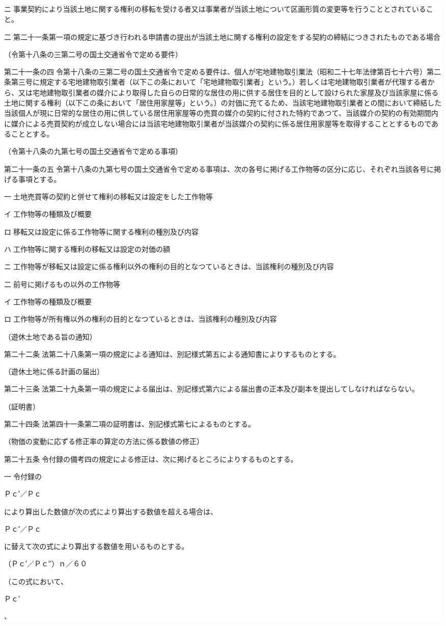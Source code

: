 ニ 事業契約により当該土地に関する権利の移転を受ける者又は事業者が当該土地について区画形質の変更等を行うこととされていること。

二 第二十一条第一項の規定に基づき行われる申請書の提出が当該土地に関する権利の設定をする契約の締結につきされたものである場合

（令第十八条の三第二号の国土交通省令で定める要件）

第二十一条の四 令第十八条の三第二号の国土交通省令で定める要件は、個人が宅地建物取引業法（昭和二十七年法律第百七十六号）第二条第三号に規定する宅地建物取引業者（以下この条において「宅地建物取引業者」という。）若しくは宅地建物取引業者が代理する者から、又は宅地建物取引業者の媒介により取得した自らの日常的な居住の用に供する居住を目的として設けられた家屋及び当該家屋に係る土地に関する権利（以下この条において「居住用家屋等」という。）の対価に充てるため、当該宅地建物取引業者との間において締結した当該個人が現に日常的な居住の用に供している居住用家屋等の売買の媒介の契約に付された特約であつて、当該媒介の契約の有効期間内に媒介による売買契約が成立しない場合には当該宅地建物取引業者が当該媒介の契約に係る居住用家屋等を取得することとするものであることとする。

（令第十八条の九第七号の国土交通省令で定める事項）

第二十一条の五 令第十八条の九第七号の国土交通省令で定める事項は、次の各号に掲げる工作物等の区分に応じ、それぞれ当該各号に掲げる事項とする。

一 土地売買等の契約と併せて権利の移転又は設定をした工作物等

イ 工作物等の種類及び概要

ロ 移転又は設定に係る工作物等に関する権利の種別及び内容

ハ 工作物等に関する権利の移転又は設定の対価の額

ニ 工作物等が移転又は設定に係る権利以外の権利の目的となつているときは、当該権利の種別及び内容

二 前号に掲げるもの以外の工作物等

イ 工作物等の種類及び概要

ロ 工作物等が所有権以外の権利の目的となつているときは、当該権利の種別及び内容

（遊休土地である旨の通知）

第二十二条 法第二十八条第一項の規定による通知は、別記様式第五による通知書によりするものとする。

（遊休土地に係る計画の届出）

第二十三条 法第二十九条第一項の規定による届出は、別記様式第六による届出書の正本及び副本を提出してしなければならない。

（証明書）

第二十四条 法第四十一条第二項の証明書は、別記様式第七によるものとする。

（物価の変動に応ずる修正率の算定の方法に係る数値の修正）

第二十五条 令付録の備考四の規定による修正は、次に掲げるところによりするものとする。

一 令付録の

Ｐｃ′／Ｐｃ

により算出した数値が次の式により算出する数値を超える場合は、

Ｐｃ′／Ｐｃ

に替えて次の式により算出する数値を用いるものとする。

（Ｐｃ′／Ｐｃ″）ｎ／６０

（この式において、

Ｐｃ′

、
